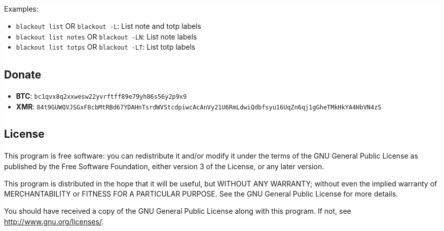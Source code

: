 Examples:
+ `blackout list` OR `blackout -L`: List note and totp labels
+ `blackout list notes` OR `blackout -LN`: List note labels
+ `blackout list totps` OR `blackout -LT`: List totp labels

## Donate
- **BTC**: `bc1qvx8q2xxwesw22yvrftff89e79yh86s56y2p9x9`
- **XMR**: `84t9GUWQVJSGxF8cbMtRBd67YDAHnTsrdWVStcdpiwcAcAnVy21U6RmLdwiQdbfsyu16UqZn6qj1gGheTMkHkYA4HbVN4zS`

## License
This program is free software: you can redistribute it and/or modify
it under the terms of the GNU General Public License as published by
the Free Software Foundation, either version 3 of the License, or
any later version.

This program is distributed in the hope that it will be useful,
but WITHOUT ANY WARRANTY; without even the implied warranty of
MERCHANTABILITY or FITNESS FOR A PARTICULAR PURPOSE.  See the
GNU General Public License for more details.

You should have received a copy of the GNU General Public License
along with this program.  If not, see <http://www.gnu.org/licenses/>.
